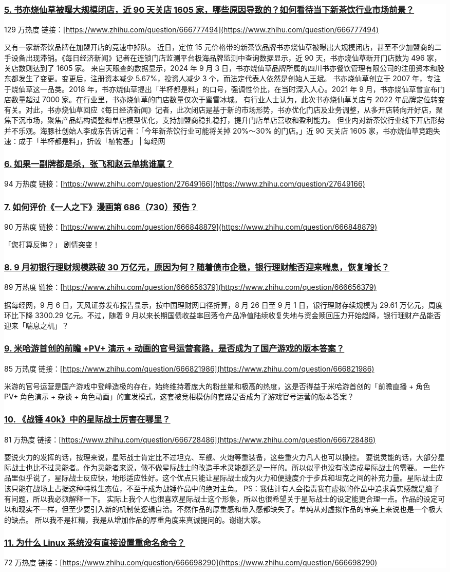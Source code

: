 ### [5. 书亦烧仙草被曝大规模闭店，近 90 天关店 1605 家，哪些原因导致的？如何看待当下新茶饮行业市场前景？](https://www.zhihu.com/question/666777494)
129 万热度 链接：[https://www.zhihu.com/question/666777494](https://www.zhihu.com/question/666777494)

又有一家新茶饮品牌在加盟开店的竞速中掉队。 近日，定位 15 元价格带的新茶饮品牌书亦烧仙草被曝出大规模闭店，甚至不少加盟商的二手设备出现滞销。《每日经济新闻》记者在连锁门店监测平台极海品牌监测中查询数据显示，近 90 天，书亦烧仙草新开门店数为 496 家，关店数则达到了 1605 家。 来自天眼查的数据显示，2024 年 9 月 3 日，书亦烧仙草品牌所属的四川书亦餐饮管理有限公司的注册资本和股东都发生了变更。变更后，注册资本减少 5.67%，投资人减少 3 个，而法定代表人依然是创始人王斌。 书亦烧仙草创立于 2007 年，专注于烧仙草这一品类。2018 年，书亦烧仙草提出「半杯都是料」的口号，强调性价比，在当时深入人心。2021 年 9 月，书亦烧仙草曾宣布门店数量超过 7000 家。在行业里，书亦烧仙草的门店数量仅次于蜜雪冰城。 有行业人士认为，此次书亦烧仙草关店与 2022 年品牌定位转变有关。对此，书亦烧仙草回应《每日经济新闻》记者，此次闭店是基于新的市场形势，书亦优化门店及业务调整，从多开店转向开好店，聚焦下沉市场，聚焦产品结构调整和单店模型优化，支持加盟商稳扎稳打，提升门店单店营收和盈利能力。 但业内对新茶饮行业线下开店形势并不乐观。海豚社创始人李成东告诉记者：「今年新茶饮行业可能将关掉 20%～30% 的门店。」近 90 天关店 1605 家，书亦烧仙草竞跑失速：成于「半杯都是料」，折戟「植物基」 | 每经网

### [6. 如果一副牌都是杀，张飞和赵云单挑谁赢？](https://www.zhihu.com/question/27649166)
94 万热度 链接：[https://www.zhihu.com/question/27649166](https://www.zhihu.com/question/27649166)



### [7. 如何评价《一人之下》漫画第 686（730）预告？](https://www.zhihu.com/question/666848879)
90 万热度 链接：[https://www.zhihu.com/question/666848879](https://www.zhihu.com/question/666848879)

「您打算反悔？」 剧情突变！

### [8. 9 月初银行理财规模跌破 30 万亿元，原因为何？随着债市企稳，银行理财能否迎来喘息，恢复增长？](https://www.zhihu.com/question/666656379)
89 万热度 链接：[https://www.zhihu.com/question/666656379](https://www.zhihu.com/question/666656379)

据每经网，9 月 6 日，天风证券发布报告显示，按中国理财网口径折算，8 月 26 日至 9 月 1 日，银行理财存续规模为 29.61 万亿元，周度环比下降 3300.29 亿元。不过，随着 9 月以来长期国债收益率回落令产品净值陆续收复失地与资金赎回压力开始趋降，银行理财产品能否迎来「喘息之机」？

### [9. 米哈游首创的前瞻 +PV+ 演示 + 动画的官号运营套路，是否成为了国产游戏的版本答案？](https://www.zhihu.com/question/666821986)
85 万热度 链接：[https://www.zhihu.com/question/666821986](https://www.zhihu.com/question/666821986)

米游的官号运营是国产游戏中登峰造极的存在，始终维持着庞大的粉丝量和极高的热度，这是否得益于米哈游首创的「前瞻直播 + 角色 PV+ 角色演示 + 杂谈 + 角色动画」的宣发模式，这套被竞相模仿的套路是否成为了游戏官号运营的版本答案？

### [10. 《战锤 40k》中的星际战士厉害在哪里？](https://www.zhihu.com/question/666728486)
81 万热度 链接：[https://www.zhihu.com/question/666728486](https://www.zhihu.com/question/666728486)

要说火力的发挥的话，按理来说，星际战士肯定比不过坦克、军舰、火炮等重装备，这些重火力凡人也可以操控。 要说灵能的话，大部分星际战士也比不过灵能者。作为灵能者来说，做不做星际战士的改造手术灵能都还是一样的。所以似乎也没有改造成星际战士的需要。 一些作品里似乎说了，星际战士反应快，地形适应性好。这个优点只能让星际战士成为火力和便捷度介于步兵和坦克之间的补充力量。星际战士应该只能在战场上占据这种特殊生态位，不至于成为战锤作品中的绝对主角。 PS：我估计有人会指责我在虚拟的作品中追求真实感就是脑子有问题，所以我必须解释一下。 实际上我个人也很喜欢星际战士这个形象，所以也很希望关于星际战士的设定能更合理一点。作品的设定可以和现实不一样，但至少要引入新的机制使逻辑自洽。不然作品的厚重感和带入感都缺失了。单纯从对虚拟作品的审美上来说也是一个极大的缺点。 所以我不是杠精，我是从增加作品的厚重角度来真诚提问的。谢谢大家。

### [11. 为什么 Linux 系统没有直接设置重命名命令？](https://www.zhihu.com/question/666698290)
72 万热度 链接：[https://www.zhihu.com/question/666698290](https://www.zhihu.com/question/666698290)
